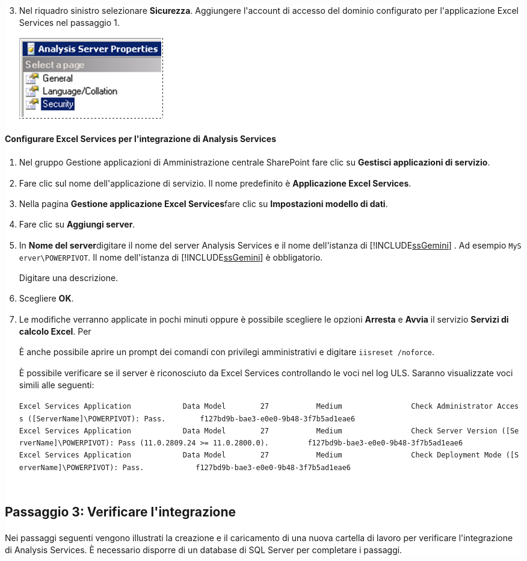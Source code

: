   
3.  Nel riquadro sinistro selezionare **Sicurezza**. Aggiungere l'account di accesso del dominio configurato per l'applicazione Excel Services nel passaggio 1.  
  
     ![Le impostazioni di sicurezza di un Server SSAS](../../../analysis-services/instances/install-windows/media/as-ssms-security.gif "le impostazioni di sicurezza di un Server SSAS")  
  
#### <a name="configure-excel-services-for-analysis-services-integration"></a>Configurare Excel Services per l'integrazione di Analysis Services  
  
1.  Nel gruppo Gestione applicazioni di Amministrazione centrale SharePoint fare clic su **Gestisci applicazioni di servizio**.  
  
2.  Fare clic sul nome dell'applicazione di servizio. Il nome predefinito è **Applicazione Excel Services**.  
  
3.  Nella pagina **Gestione applicazione Excel Services**fare clic su **Impostazioni modello di dati**.  
  
4.  Fare clic su **Aggiungi server**.  
  
5.  In **Nome del server**digitare il nome del server Analysis Services e il nome dell'istanza di [!INCLUDE[ssGemini](../../../includes/ssgemini-md.md)] . Ad esempio `MyServer\POWERPIVOT`. Il nome dell'istanza di [!INCLUDE[ssGemini](../../../includes/ssgemini-md.md)] è obbligatorio.  
  
     Digitare una descrizione.  
  
6.  Scegliere **OK**.  
  
7.  Le modifiche verranno applicate in pochi minuti oppure è possibile scegliere le opzioni **Arresta** e **Avvia** il servizio **Servizi di calcolo Excel**. Per  
  
     È anche possibile aprire un prompt dei comandi con privilegi amministrativi e digitare `iisreset /noforce`.  
  
     È possibile verificare se il server è riconosciuto da Excel Services controllando le voci nel log ULS. Saranno visualizzate voci simili alle seguenti:  
  
    ```  
    Excel Services Application            Data Model        27           Medium                Check Administrator Access ([ServerName]\POWERPIVOT): Pass.        f127bd9b-bae3-e0e0-9b48-3f7b5ad1eae6  
    Excel Services Application            Data Model        27           Medium                Check Server Version ([ServerName]\POWERPIVOT): Pass (11.0.2809.24 >= 11.0.2800.0).         f127bd9b-bae3-e0e0-9b48-3f7b5ad1eae6  
    Excel Services Application            Data Model        27           Medium                Check Deployment Mode ([ServerName]\POWERPIVOT): Pass.            f127bd9b-bae3-e0e0-9b48-3f7b5ad1eae6  
  
    ```  
  
##  <a name="bkmk_verify"></a> Passaggio 3: Verificare l'integrazione  
 Nei passaggi seguenti vengono illustrati la creazione e il caricamento di una nuova cartella di lavoro per verificare l'integrazione di Analysis Services. È necessario disporre di un database di SQL Server per completare i passaggi.  
  